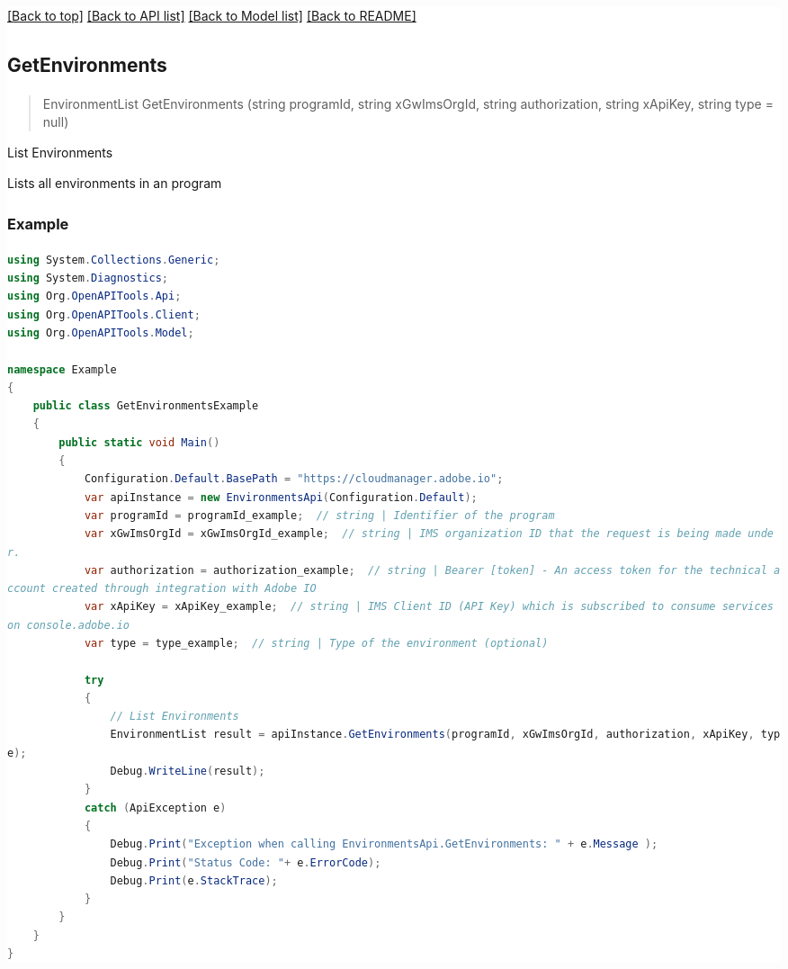 [[Back to top]](#)
[[Back to API list]](../README.md#documentation-for-api-endpoints)
[[Back to Model list]](../README.md#documentation-for-models)
[[Back to README]](../README.md)


## GetEnvironments

> EnvironmentList GetEnvironments (string programId, string xGwImsOrgId, string authorization, string xApiKey, string type = null)

List Environments

Lists all environments in an program

### Example

```csharp
using System.Collections.Generic;
using System.Diagnostics;
using Org.OpenAPITools.Api;
using Org.OpenAPITools.Client;
using Org.OpenAPITools.Model;

namespace Example
{
    public class GetEnvironmentsExample
    {
        public static void Main()
        {
            Configuration.Default.BasePath = "https://cloudmanager.adobe.io";
            var apiInstance = new EnvironmentsApi(Configuration.Default);
            var programId = programId_example;  // string | Identifier of the program
            var xGwImsOrgId = xGwImsOrgId_example;  // string | IMS organization ID that the request is being made under.
            var authorization = authorization_example;  // string | Bearer [token] - An access token for the technical account created through integration with Adobe IO
            var xApiKey = xApiKey_example;  // string | IMS Client ID (API Key) which is subscribed to consume services on console.adobe.io
            var type = type_example;  // string | Type of the environment (optional) 

            try
            {
                // List Environments
                EnvironmentList result = apiInstance.GetEnvironments(programId, xGwImsOrgId, authorization, xApiKey, type);
                Debug.WriteLine(result);
            }
            catch (ApiException e)
            {
                Debug.Print("Exception when calling EnvironmentsApi.GetEnvironments: " + e.Message );
                Debug.Print("Status Code: "+ e.ErrorCode);
                Debug.Print(e.StackTrace);
            }
        }
    }
}
```
